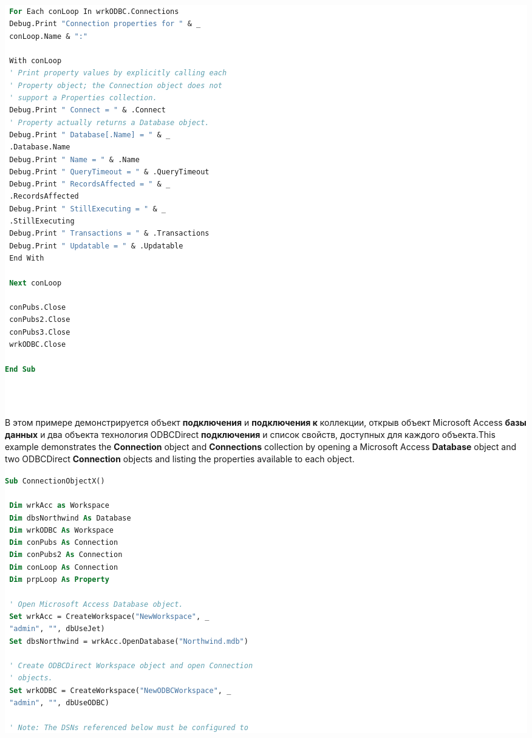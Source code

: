 ```vb 
 For Each conLoop In wrkODBC.Connections 
 Debug.Print "Connection properties for " & _ 
 conLoop.Name & ":" 
 
 With conLoop 
 ' Print property values by explicitly calling each 
 ' Property object; the Connection object does not 
 ' support a Properties collection. 
 Debug.Print " Connect = " & .Connect 
 ' Property actually returns a Database object. 
 Debug.Print " Database[.Name] = " & _ 
 .Database.Name 
 Debug.Print " Name = " & .Name 
 Debug.Print " QueryTimeout = " & .QueryTimeout 
 Debug.Print " RecordsAffected = " & _ 
 .RecordsAffected 
 Debug.Print " StillExecuting = " & _ 
 .StillExecuting 
 Debug.Print " Transactions = " & .Transactions 
 Debug.Print " Updatable = " & .Updatable 
 End With 
 
 Next conLoop 
 
 conPubs.Close 
 conPubs2.Close 
 conPubs3.Close 
 wrkODBC.Close 
 
End Sub 
 
```

<br/>

<span data-ttu-id="cd124-166">В этом примере демонстрируется объект **подключения** и **подключения к** коллекции, открыв объект Microsoft Access **базы данных** и два объекта технология ODBCDirect **подключения** и список свойств, доступных для каждого объекта.</span><span class="sxs-lookup"><span data-stu-id="cd124-166">This example demonstrates the **Connection** object and **Connections** collection by opening a Microsoft Access **Database** object and two ODBCDirect **Connection** objects and listing the properties available to each object.</span></span>

```vb 
Sub ConnectionObjectX() 
 
 Dim wrkAcc as Workspace 
 Dim dbsNorthwind As Database 
 Dim wrkODBC As Workspace 
 Dim conPubs As Connection 
 Dim conPubs2 As Connection 
 Dim conLoop As Connection 
 Dim prpLoop As Property 
 
 ' Open Microsoft Access Database object. 
 Set wrkAcc = CreateWorkspace("NewWorkspace", _ 
 "admin", "", dbUseJet) 
 Set dbsNorthwind = wrkAcc.OpenDatabase("Northwind.mdb") 
 
 ' Create ODBCDirect Workspace object and open Connection 
 ' objects. 
 Set wrkODBC = CreateWorkspace("NewODBCWorkspace", _ 
 "admin", "", dbUseODBC) 
 
 ' Note: The DSNs referenced below must be configured to 
```
